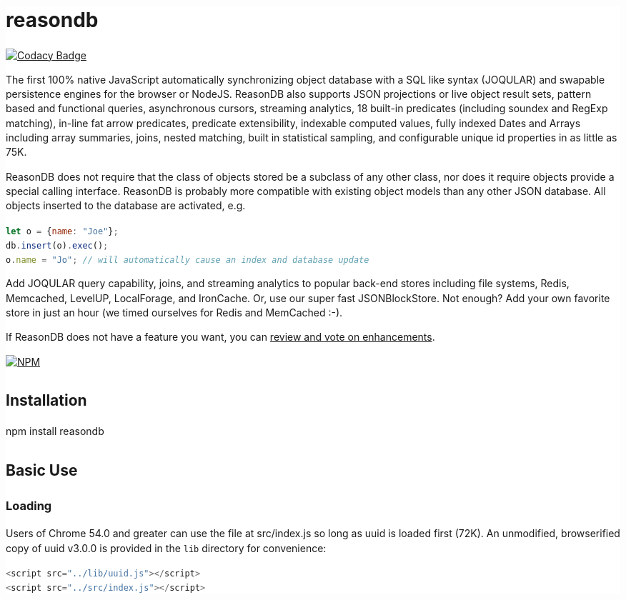 # reasondb

[![Codacy Badge](https://api.codacy.com/project/badge/Grade/63a0d8f9cb0a4d14a9a2a44ffda76369)](https://www.codacy.com/app/syblackwell/reasondb?utm_source=github.com&amp;utm_medium=referral&amp;utm_content=anywhichway/reasondb&amp;utm_campaign=Badge_Grade)

The first 100% native JavaScript automatically synchronizing object database with a SQL like syntax (JOQULAR) and swapable persistence engines for the browser or NodeJS. ReasonDB also supports JSON projections or live object result sets, pattern based and functional queries, asynchronous cursors, streaming analytics, 18 built-in predicates (including soundex and RegExp matching), in-line fat arrow predicates, predicate extensibility, indexable computed values, fully indexed Dates and Arrays including array summaries, joins, nested matching, built in statistical sampling, and configurable unique id properties in as little as 75K.

ReasonDB does not require that the class of objects stored be a subclass of any other class, nor does it require objects provide a special calling interface. ReasonDB is probably more compatible with existing object models than any other JSON database. All objects inserted to the database are activated, e.g.

```javascript
let o = {name: "Joe"};
db.insert(o).exec();
o.name = "Jo"; // will automatically cause an index and database update
```

Add JOQULAR query capability, joins, and streaming analytics to popular back-end stores including file systems, Redis, Memcached, LevelUP, LocalForage, and IronCache. Or, use our super fast JSONBlockStore. Not enough? Add your own favorite store in just an hour (we timed ourselves for Redis and MemCached :-).

If ReasonDB does not have a feature you want, you can [review and vote on enhancements](https://github.com/anywhichway/reasondb/issues?utf8=%E2%9C%93&q=is%3Aissue%20is%3Aopen%20is%3Aenhancement).



[![NPM](https://nodei.co/npm/reasondb.png?downloads=true&downloadRank=true&stars=true)](https://nodei.co/npm/reasondb/)


## Installation

npm install reasondb

## Basic Use

### Loading

Users of Chrome 54.0 and greater can use the file at src/index.js so long as uuid is loaded first (72K). An unmodified, browserified copy of uuid v3.0.0 is provided in the `lib` directory for convenience: 

```javascript
<script src="../lib/uuid.js"></script>
<script src="../src/index.js"></script>
```
